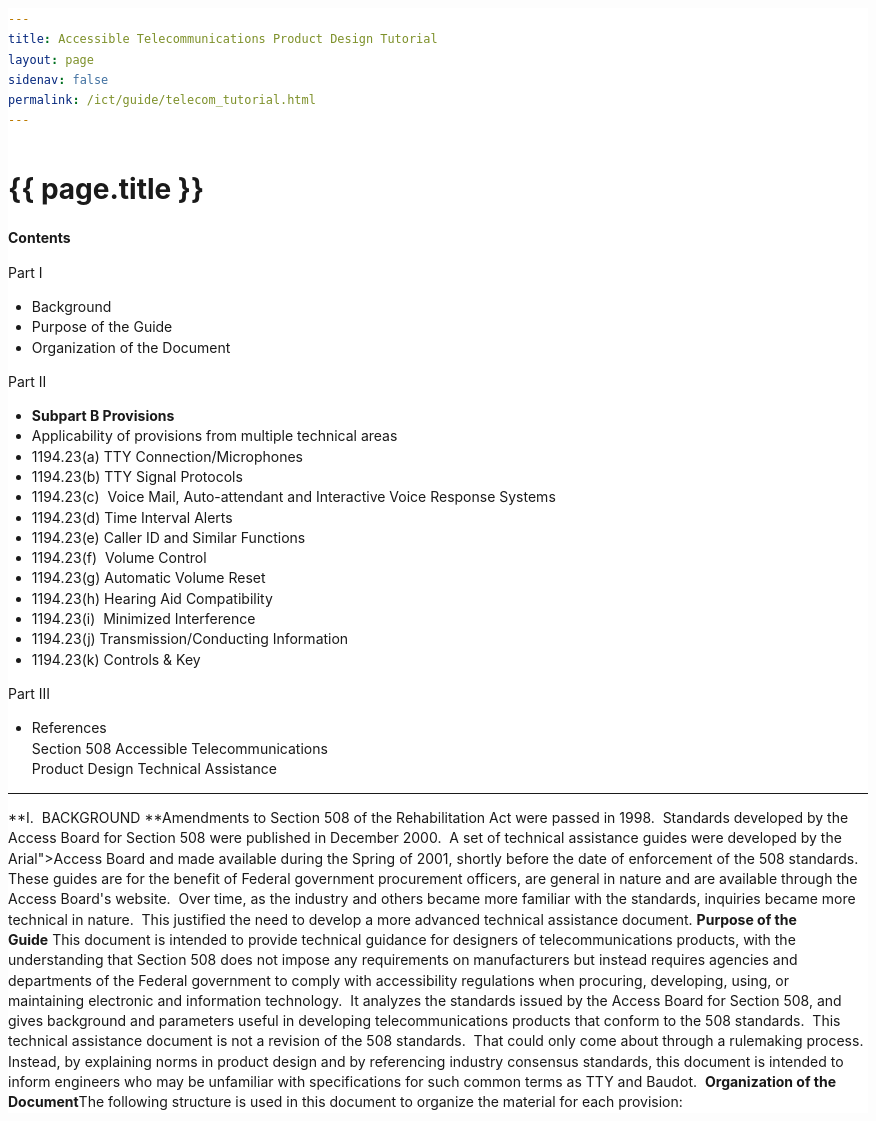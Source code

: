 ```yaml
---
title: Accessible Telecommunications Product Design Tutorial 
layout: page
sidenav: false
permalink: /ict/guide/telecom_tutorial.html
---
```


# {{ page.title }}


**Contents**

Part I

-   Background
-   Purpose of the Guide
-   Organization of the Document

Part II

-   **Subpart B Provisions**
-   Applicability of provisions from multiple technical areas
-   1194.23(a) TTY Connection/Microphones
-   1194.23(b) TTY Signal Protocols
-   1194.23(c)  Voice Mail, Auto-attendant and Interactive Voice Response Systems
-   1194.23(d) Time Interval Alerts
-   1194.23(e) Caller ID and Similar Functions
-   1194.23(f)  Volume Control
-   1194.23(g) Automatic Volume Reset
-   1194.23(h) Hearing Aid Compatibility
-   1194.23(i)  Minimized Interference
-   1194.23(j) Transmission/Conducting Information
-   1194.23(k) Controls & Key

Part III       

-   References\
    Section 508 Accessible Telecommunications\
    Product Design Technical Assistance

* * * * *

**I.  BACKGROUND **Amendments to Section 508 of the Rehabilitation Act were passed in 1998.  Standards developed by the Access Board for Section 508 were published in December 2000.  A set of technical assistance guides were developed by the Arial">Access Board and made available during the Spring of 2001, shortly before the date of enforcement of the 508 standards.  These guides are for the benefit of Federal government procurement officers, are general in nature and are available through the Access Board's website.  Over time, as the industry and others became more familiar with the standards, inquiries became more technical in nature.  This justified the need to develop a more advanced technical assistance document. **Purpose of the Guide** This document is intended to provide technical guidance for designers of telecommunications products, with the understanding that Section 508 does not impose any requirements on manufacturers but instead requires agencies and departments of the Federal government to comply with accessibility regulations when procuring, developing, using, or maintaining electronic and information technology.  It analyzes the standards issued by the Access Board for Section 508, and gives background and parameters useful in developing telecommunications products that conform to the 508 standards.  This technical assistance document is not a revision of the 508 standards.  That could only come about through a rulemaking process.  Instead, by explaining norms in product design and by referencing industry consensus standards, this document is intended to inform engineers who may be unfamiliar with specifications for such common terms as TTY and Baudot.  **Organization of the Document**The following structure is used in this document to organize the material for each provision:
